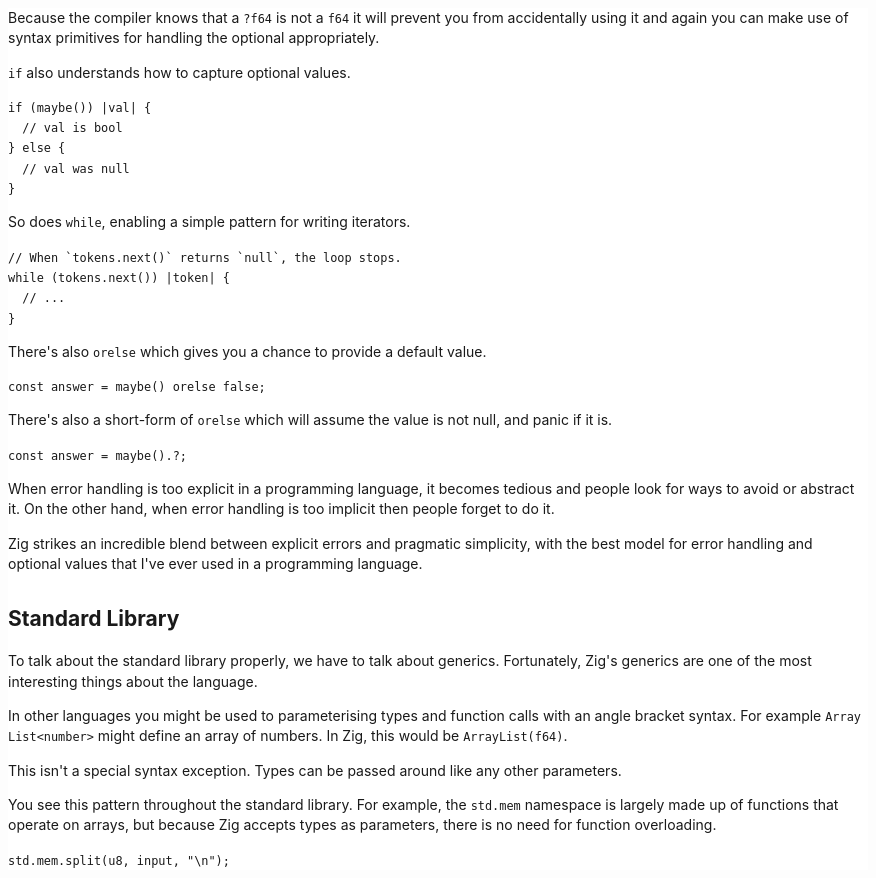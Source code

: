 Because the compiler knows that a `?f64` is not a `f64` it will prevent you from accidentally using it and again you can make use of syntax primitives for handling the optional appropriately.

`if` also understands how to capture optional values.

```zig
if (maybe()) |val| {
  // val is bool
} else {
  // val was null
}
```

So does `while`, enabling a simple pattern for writing iterators.

```zig
// When `tokens.next()` returns `null`, the loop stops.
while (tokens.next()) |token| {
  // ...
}
```

There's also `orelse` which gives you a chance to provide a default value.

```zig
const answer = maybe() orelse false;
```

There's also a short-form of `orelse` which will assume the value is not null, and panic if it is.

```zig
const answer = maybe().?;
```

When error handling is too explicit in a programming language, it becomes tedious and people look for ways to avoid or abstract it. On the other hand, when error handling is too implicit then people forget to do it.

Zig strikes an incredible blend between explicit errors and pragmatic simplicity, with the  best model for error handling and optional values that I've ever used in a programming language.

## Standard Library
To talk about the standard library properly, we have to talk about generics. Fortunately, Zig's generics are one of the most interesting things about the language.

In other languages you might be used to parameterising types and function calls with an angle bracket syntax. For example `ArrayList<number>` might define an array of numbers. In Zig, this would be `ArrayList(f64)`.

This isn't a special syntax exception. Types can be passed around like any other parameters.

You see this pattern throughout the standard library. For example, the `std.mem` namespace is largely made up of functions that operate on arrays, but because Zig accepts types as parameters, there is no need for function overloading.

```zig
std.mem.split(u8, input, "\n");
```
